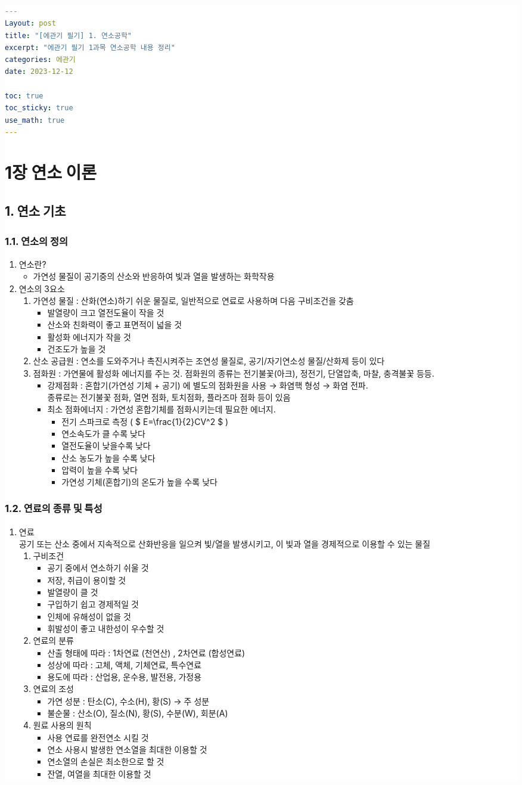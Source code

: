 ```yaml
---
Layout: post
title: "[에관기 필기] 1. 연소공학"
excerpt: "에관기 필기 1과목 연소공학 내용 정리"
categories: 에관기
date: 2023-12-12

toc: true
toc_sticky: true
use_math: true
---
```


# 1장 연소 이론
## 1. 연소 기초
### 1.1. 연소의 정의
1. 연소란?
   - 가연성 물질이 공기중의 산소와 반응하여 빛과 열을 발생하는 화학작용
2. 연소의 3요소
   1. 가연성 물질 : 산화(연소)하기 쉬운 물질로, 일반적으로 연료로 사용하며 다음 구비조건을 갖춤  
      - 발열량이 크고 열전도율이 작을 것
      - 산소와 친화력이 좋고 표면적이 넓을 것
      - 활성화 에너지가 작을 것
      - 건조도가 높을 것  
   2. 산소 공급원 : 연소를 도와주거나 촉진시켜주는 조연성 물질로, 공기/자기연소성 물질/산화제 등이 있다  
   3. 점화원 : 가연물에 활성화 에너지를 주는 것. 점화원의 종류는 전기불꽃(아크), 정전기, 단열압축, 마찰, 충격불꽃 등등.  
      - 강제점화 : 혼합기(가연성 기체 + 공기) 에 별도의 점화원을 사용 → 화염핵 형성 → 화염 전파.  
        종류로는 전기불꽃 점화, 열면 점화, 토치점화, 플라즈마 점화 등이 있음
      - 최소 점화에너지 : 가연성 혼합기체를 점화시키는데 필요한 에너지.
         - 전기 스파크로 측정 ( $ E=\frac{1}{2}CV^2 $ )
         - 연소속도가 클 수록 낮다
         - 열전도율이 낮을수록 낮다
         - 산소 농도가 높을 수록 낮다
         - 압력이 높을 수록 낮다
         - 가연성 기체(혼합기)의 온도가 높을 수록 낮다

### 1.2. 연료의 종류 및 특성
1. 연료  
   공기 또는 산소 중에서 지속적으로 산화반응을 일으켜 빛/열을 발생시키고, 이 빛과 열을 경제적으로 이용할 수 있는 물질  
   1. 구비조건
      - 공기 중에서 연소하기 쉬울 것
      - 저장, 취급이 용이할 것
      - 발열량이 클 것
      - 구입하기 쉽고 경제적일 것
      - 인체에 유해성이 없을 것
      - 휘발성이 좋고 내한성이 우수할 것 
   2. 연료의 분류  
      - 산출 형태에 따라 : 1차연료 (천연산) , 2차연료 (합성연료)
      - 성상에 따라 : 고체, 액체, 기체연료, 특수연료
      - 용도에 따라 : 산업용, 운수용, 발전용, 가정용
   3. 연료의 조성  
      - 가연 성분 : 탄소(C), 수소(H), 황(S) → 주 성분 
      - 불순물 : 산소(O), 질소(N), 황(S), 수분(W), 회분(A)
   4. 원료 사용의 원칙  
      - 사용 연료를 완전연소 시킬 것  
      - 연소 사용시 발생한 연소열을 최대한 이용할 것  
      - 연소열의 손실은 최소한으로 할 것  
      - 잔열, 여열을 최대한 이용할 것  
     